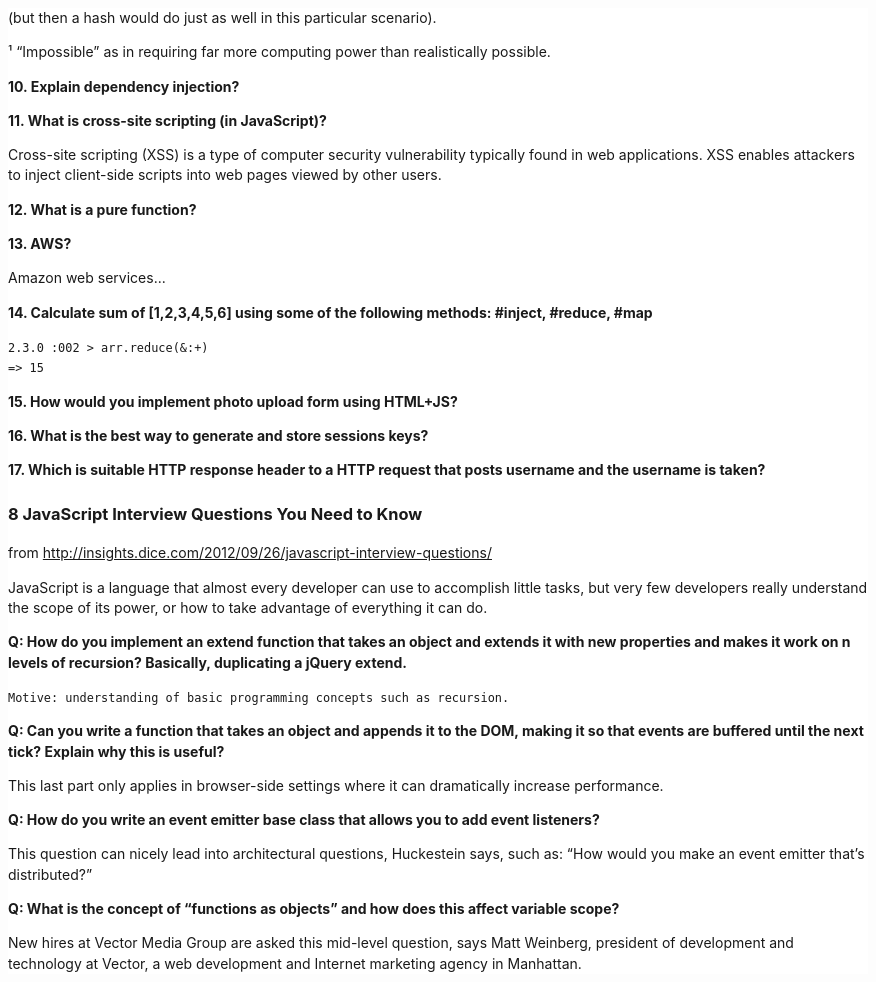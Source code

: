 (but then a hash would do just as well in this particular scenario).

¹ “Impossible” as in requiring far more computing power than
realistically possible.

**10. Explain dependency injection?**

**11. What is cross-site scripting (in JavaScript)?**

Cross-site scripting (XSS) is a type of computer security vulnerability
typically found in web applications. XSS enables attackers to inject
client-side scripts into web pages viewed by other users.

**12. What is a pure function?**

**13.  AWS?**

Amazon web services...

**14. Calculate sum of [1,2,3,4,5,6] using some of the following methods: #inject, #reduce, #map**

    2.3.0 :002 > arr.reduce(&:+)
    => 15

**15. How would you implement photo upload form using HTML+JS?**

**16. What is the best way to generate and store sessions keys?**

**17. Which is suitable HTTP response header to a HTTP request that
posts username and the username is taken?**

### 8 JavaScript Interview Questions You Need to Know

from http://insights.dice.com/2012/09/26/javascript-interview-questions/

JavaScript is a language that almost every developer can use to
accomplish little tasks, but very few developers really understand the
scope of its power, or how to take advantage of everything it can do.

**Q: How do you implement an extend function that takes an object and extends it with new properties and makes it work on n levels of recursion? Basically, duplicating a jQuery extend.**

    Motive: understanding of basic programming concepts such as recursion.

**Q: Can you write a function that takes an object and appends it to the DOM, making it so that events are buffered until the next tick? Explain why this is useful?**

This last part only applies in browser-side settings where it can dramatically increase performance.

**Q: How do you write an event emitter base class that allows you to add event listeners?**

This question can nicely lead into architectural questions, Huckestein says, such as: “How would you make an event emitter that’s distributed?”

**Q: What is the concept of “functions as objects” and how does this affect variable scope?**

New hires at Vector Media Group are asked this mid-level question, says Matt Weinberg,
president of development and technology at Vector, a web development and Internet
marketing agency in Manhattan.
